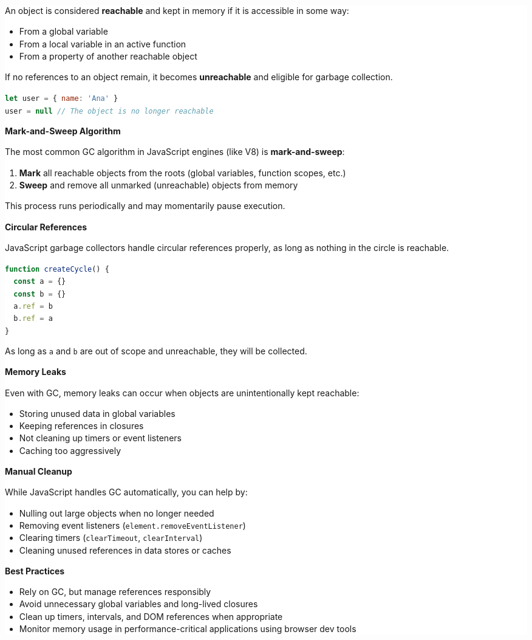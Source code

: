 An object is considered **reachable** and kept in memory if it is accessible in some way:

- From a global variable
- From a local variable in an active function
- From a property of another reachable object

If no references to an object remain, it becomes **unreachable** and eligible for garbage collection.

```js
let user = { name: 'Ana' }
user = null // The object is no longer reachable
```

**Mark-and-Sweep Algorithm**

The most common GC algorithm in JavaScript engines (like V8) is **mark-and-sweep**:

1. **Mark** all reachable objects from the roots (global variables, function scopes, etc.)
2. **Sweep** and remove all unmarked (unreachable) objects from memory

This process runs periodically and may momentarily pause execution.

**Circular References**

JavaScript garbage collectors handle circular references properly, as long as nothing in the circle is reachable.

```js
function createCycle() {
  const a = {}
  const b = {}
  a.ref = b
  b.ref = a
}
```

As long as `a` and `b` are out of scope and unreachable, they will be collected.

**Memory Leaks**

Even with GC, memory leaks can occur when objects are unintentionally kept reachable:

- Storing unused data in global variables
- Keeping references in closures
- Not cleaning up timers or event listeners
- Caching too aggressively

**Manual Cleanup**

While JavaScript handles GC automatically, you can help by:

- Nulling out large objects when no longer needed
- Removing event listeners (`element.removeEventListener`)
- Clearing timers (`clearTimeout`, `clearInterval`)
- Cleaning unused references in data stores or caches

**Best Practices**

- Rely on GC, but manage references responsibly
- Avoid unnecessary global variables and long-lived closures
- Clean up timers, intervals, and DOM references when appropriate
- Monitor memory usage in performance-critical applications using browser dev tools
